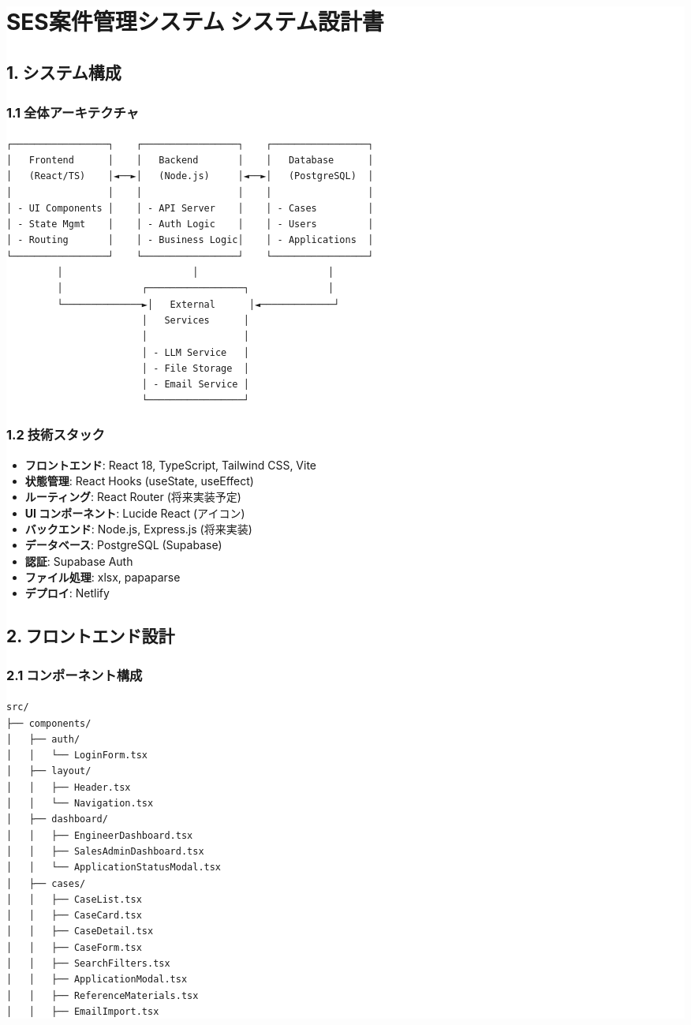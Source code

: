# SES案件管理システム システム設計書

## 1. システム構成

### 1.1 全体アーキテクチャ
```
┌─────────────────┐    ┌─────────────────┐    ┌─────────────────┐
│   Frontend      │    │   Backend       │    │   Database      │
│   (React/TS)    │◄──►│   (Node.js)     │◄──►│   (PostgreSQL)  │
│                 │    │                 │    │                 │
│ - UI Components │    │ - API Server    │    │ - Cases         │
│ - State Mgmt    │    │ - Auth Logic    │    │ - Users         │
│ - Routing       │    │ - Business Logic│    │ - Applications  │
└─────────────────┘    └─────────────────┘    └─────────────────┘
         │                       │                       │
         │              ┌─────────────────┐              │
         └──────────────►│   External      │◄─────────────┘
                        │   Services      │
                        │                 │
                        │ - LLM Service   │
                        │ - File Storage  │
                        │ - Email Service │
                        └─────────────────┘
```

### 1.2 技術スタック
- **フロントエンド**: React 18, TypeScript, Tailwind CSS, Vite
- **状態管理**: React Hooks (useState, useEffect)
- **ルーティング**: React Router (将来実装予定)
- **UI コンポーネント**: Lucide React (アイコン)
- **バックエンド**: Node.js, Express.js (将来実装)
- **データベース**: PostgreSQL (Supabase)
- **認証**: Supabase Auth
- **ファイル処理**: xlsx, papaparse
- **デプロイ**: Netlify

## 2. フロントエンド設計

### 2.1 コンポーネント構成
```
src/
├── components/
│   ├── auth/
│   │   └── LoginForm.tsx
│   ├── layout/
│   │   ├── Header.tsx
│   │   └── Navigation.tsx
│   ├── dashboard/
│   │   ├── EngineerDashboard.tsx
│   │   ├── SalesAdminDashboard.tsx
│   │   └── ApplicationStatusModal.tsx
│   ├── cases/
│   │   ├── CaseList.tsx
│   │   ├── CaseCard.tsx
│   │   ├── CaseDetail.tsx
│   │   ├── CaseForm.tsx
│   │   ├── SearchFilters.tsx
│   │   ├── ApplicationModal.tsx
│   │   ├── ReferenceMaterials.tsx
│   │   ├── EmailImport.tsx
```